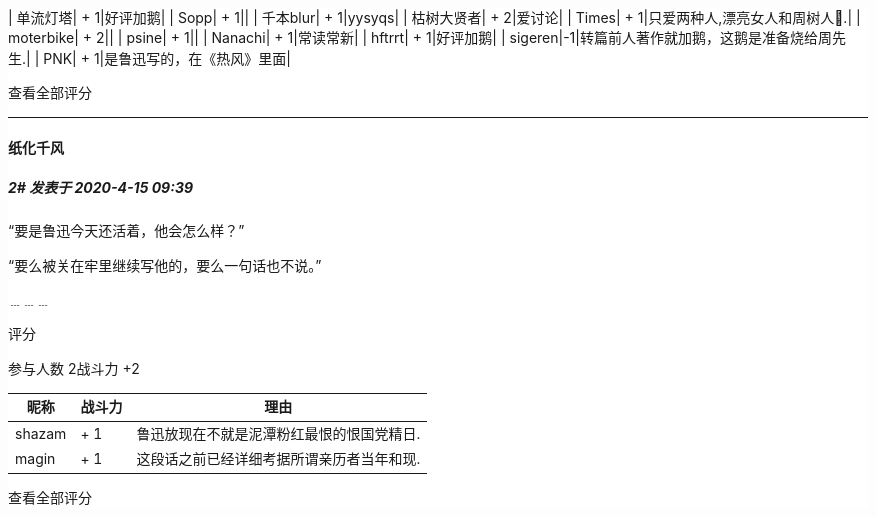 | 单流灯塔| + 1|好评加鹅|
| Sopp| + 1||
| 千本blur| + 1|yysyqs|
| 枯树大贤者| + 2|爱讨论|
| Times| + 1|只爱两种人,漂亮女人和周树人🙂.|
| moterbike| + 2||
| psine| + 1||
| Nanachi| + 1|常读常新|
| hftrrt| + 1|好评加鹅|
| sigeren|-1|转篇前人著作就加鹅，这鹅是准备烧给周先生.|
| PNK| + 1|是鲁迅写的，在《热风》里面|



查看全部评分






-----

####  纸化千风  
##### 2#       发表于 2020-4-15 09:39




“要是鲁迅今天还活着，他会怎么样？”


“要么被关在牢里继续写他的，要么一句话也不说。”



﹍﹍﹍

评分





 参与人数 2战斗力 +2

|昵称|战斗力|理由|
|----|---|---|
| shazam| + 1|鲁迅放现在不就是泥潭粉红最恨的恨国党精日.|
| magin| + 1|这段话之前已经详细考据所谓亲历者当年和现.|



查看全部评分
